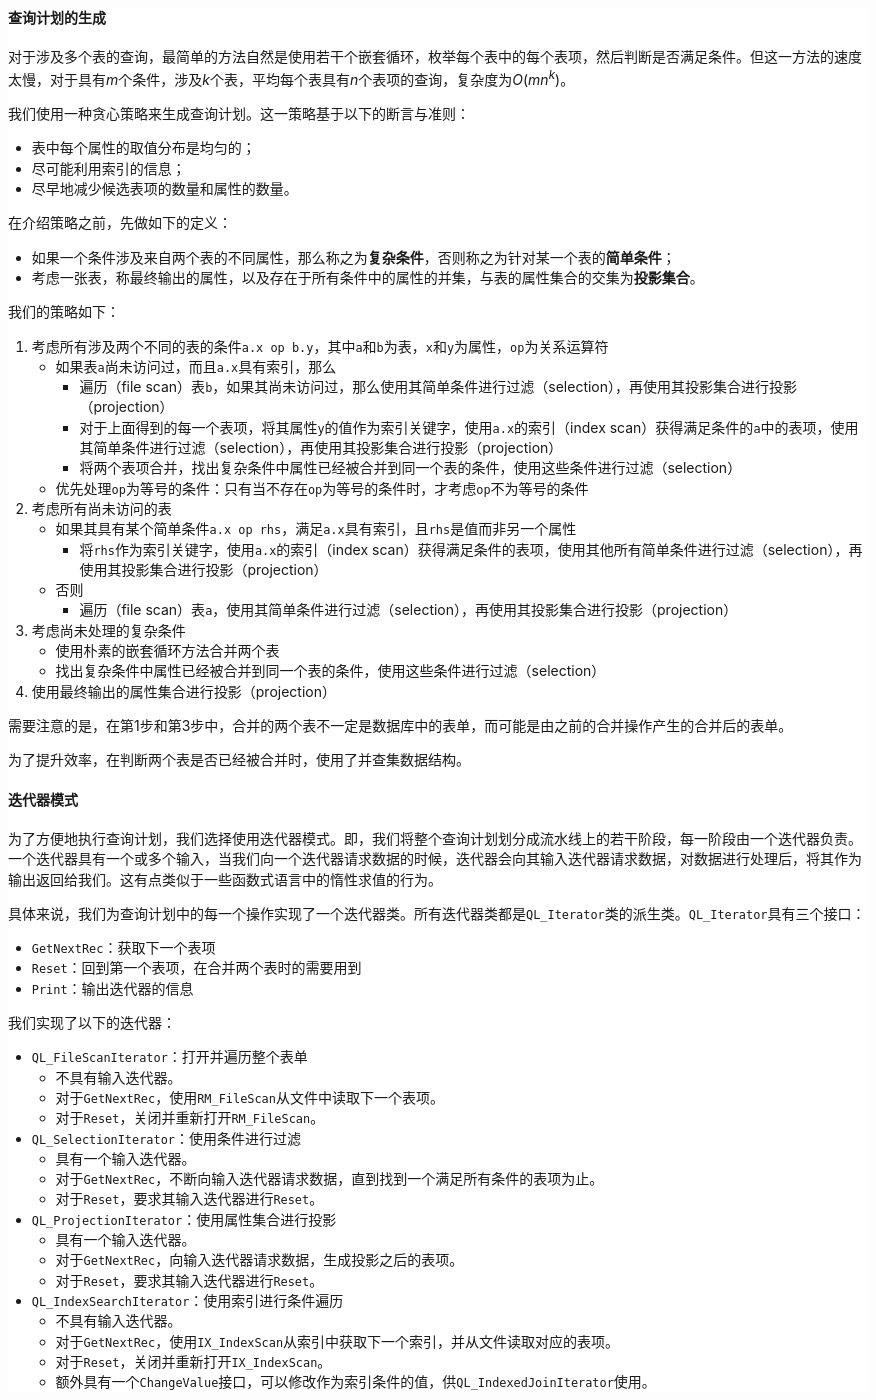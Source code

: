 #### 查询计划的生成

对于涉及多个表的查询，最简单的方法自然是使用若干个嵌套循环，枚举每个表中的每个表项，然后判断是否满足条件。但这一方法的速度太慢，对于具有$m$个条件，涉及$k$个表，平均每个表具有$n$个表项的查询，复杂度为$O(mn^k)$。

我们使用一种贪心策略来生成查询计划。这一策略基于以下的断言与准则：

- 表中每个属性的取值分布是均匀的；
- 尽可能利用索引的信息；
- 尽早地减少候选表项的数量和属性的数量。

在介绍策略之前，先做如下的定义：

- 如果一个条件涉及来自两个表的不同属性，那么称之为**复杂条件**，否则称之为针对某一个表的**简单条件**；
- 考虑一张表，称最终输出的属性，以及存在于所有条件中的属性的并集，与表的属性集合的交集为**投影集合**。

我们的策略如下：

1. 考虑所有涉及两个不同的表的条件`a.x op b.y`，其中`a`和`b`为表，`x`和`y`为属性，`op`为关系运算符
   - 如果表`a`尚未访问过，而且`a.x`具有索引，那么
     - 遍历（file scan）表`b`，如果其尚未访问过，那么使用其简单条件进行过滤（selection），再使用其投影集合进行投影（projection）
     - 对于上面得到的每一个表项，将其属性`y`的值作为索引关键字，使用`a.x`的索引（index scan）获得满足条件的`a`中的表项，使用其简单条件进行过滤（selection），再使用其投影集合进行投影（projection）
     - 将两个表项合并，找出复杂条件中属性已经被合并到同一个表的条件，使用这些条件进行过滤（selection）
   - 优先处理`op`为等号的条件：只有当不存在`op`为等号的条件时，才考虑`op`不为等号的条件
2. 考虑所有尚未访问的表
   - 如果其具有某个简单条件`a.x op rhs`，满足`a.x`具有索引，且`rhs`是值而非另一个属性
     - 将`rhs`作为索引关键字，使用`a.x`的索引（index scan）获得满足条件的表项，使用其他所有简单条件进行过滤（selection），再使用其投影集合进行投影（projection）
   - 否则
     - 遍历（file scan）表`a`，使用其简单条件进行过滤（selection），再使用其投影集合进行投影（projection）
3. 考虑尚未处理的复杂条件
   - 使用朴素的嵌套循环方法合并两个表
   - 找出复杂条件中属性已经被合并到同一个表的条件，使用这些条件进行过滤（selection）
4. 使用最终输出的属性集合进行投影（projection）

需要注意的是，在第1步和第3步中，合并的两个表不一定是数据库中的表单，而可能是由之前的合并操作产生的合并后的表单。

为了提升效率，在判断两个表是否已经被合并时，使用了并查集数据结构。

#### 迭代器模式

为了方便地执行查询计划，我们选择使用迭代器模式。即，我们将整个查询计划划分成流水线上的若干阶段，每一阶段由一个迭代器负责。一个迭代器具有一个或多个输入，当我们向一个迭代器请求数据的时候，迭代器会向其输入迭代器请求数据，对数据进行处理后，将其作为输出返回给我们。这有点类似于一些函数式语言中的惰性求值的行为。

具体来说，我们为查询计划中的每一个操作实现了一个迭代器类。所有迭代器类都是`QL_Iterator`类的派生类。`QL_Iterator`具有三个接口：

- `GetNextRec`：获取下一个表项
- `Reset`：回到第一个表项，在合并两个表时的需要用到
- `Print`：输出迭代器的信息

我们实现了以下的迭代器：

- `QL_FileScanIterator`：打开并遍历整个表单
  - 不具有输入迭代器。
  - 对于`GetNextRec`，使用`RM_FileScan`从文件中读取下一个表项。
  - 对于`Reset`，关闭并重新打开`RM_FileScan`。
- `QL_SelectionIterator`：使用条件进行过滤
  - 具有一个输入迭代器。
  - 对于`GetNextRec`，不断向输入迭代器请求数据，直到找到一个满足所有条件的表项为止。
  - 对于`Reset`，要求其输入迭代器进行`Reset`。
- `QL_ProjectionIterator`：使用属性集合进行投影
  - 具有一个输入迭代器。
  - 对于`GetNextRec`，向输入迭代器请求数据，生成投影之后的表项。
  - 对于`Reset`，要求其输入迭代器进行`Reset`。
- `QL_IndexSearchIterator`：使用索引进行条件遍历
  - 不具有输入迭代器。
  - 对于`GetNextRec`，使用`IX_IndexScan`从索引中获取下一个索引，并从文件读取对应的表项。
  - 对于`Reset`，关闭并重新打开`IX_IndexScan`。
  - 额外具有一个`ChangeValue`接口，可以修改作为索引条件的值，供`QL_IndexedJoinIterator`使用。